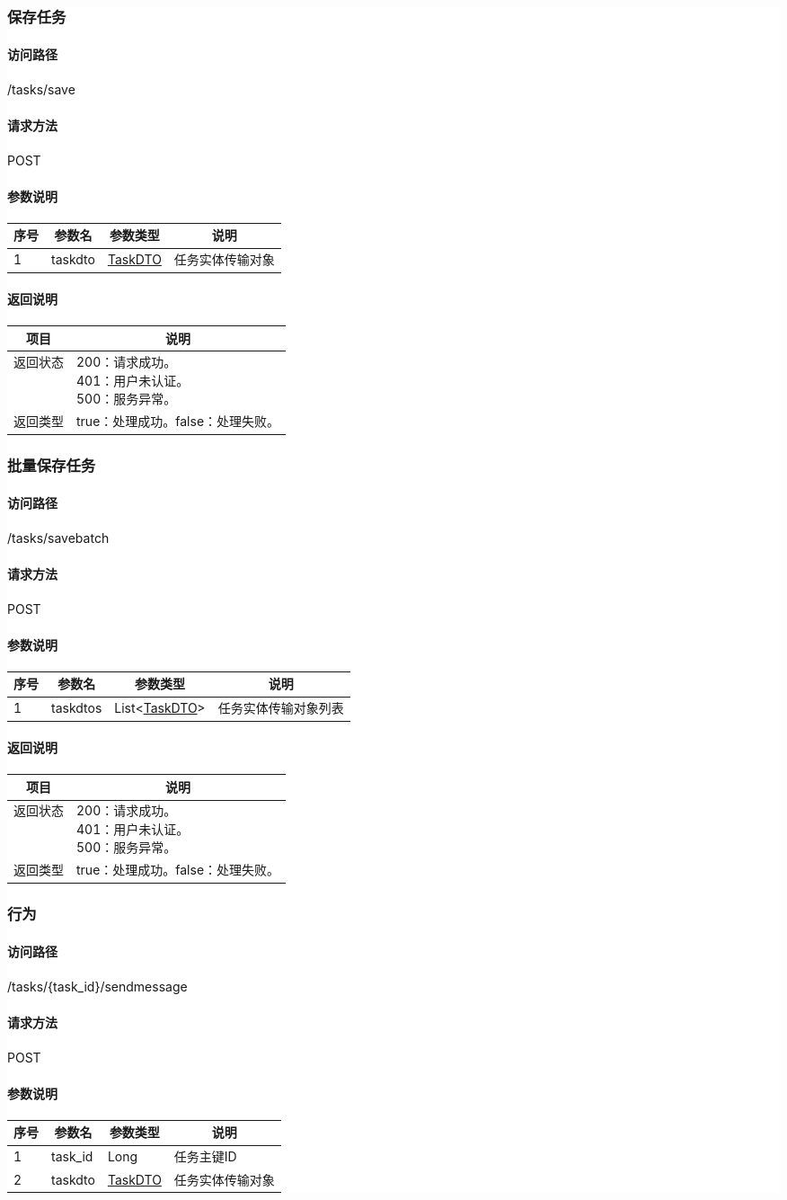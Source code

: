 ### 保存任务
#### 访问路径
/tasks/save

#### 请求方法
POST

#### 参数说明
| 序号 | 参数名 | 参数类型 | 说明 |
| ---- | ---- | ---- | ---- |
| 1 | taskdto | [TaskDTO](#TaskDTO) | 任务实体传输对象 |

#### 返回说明
| 项目 | 说明 |
| ---- | ---- |
| 返回状态 | 200：请求成功。<br>401：用户未认证。<br>500：服务异常。 |
| 返回类型 | true：处理成功。false：处理失败。 |

### 批量保存任务
#### 访问路径
/tasks/savebatch

#### 请求方法
POST

#### 参数说明
| 序号 | 参数名 | 参数类型 | 说明 |
| ---- | ---- | ---- | ---- |
| 1 | taskdtos | List<[TaskDTO](#TaskDTO)> | 任务实体传输对象列表 |

#### 返回说明
| 项目 | 说明 |
| ---- | ---- |
| 返回状态 | 200：请求成功。<br>401：用户未认证。<br>500：服务异常。 |
| 返回类型 | true：处理成功。false：处理失败。 |

### 行为
#### 访问路径
/tasks/{task_id}/sendmessage

#### 请求方法
POST

#### 参数说明
| 序号 | 参数名 | 参数类型 | 说明 |
| ---- | ---- | ---- | ---- |
| 1 | task_id | Long | 任务主键ID |
| 2 | taskdto | [TaskDTO](#TaskDTO) | 任务实体传输对象 |
